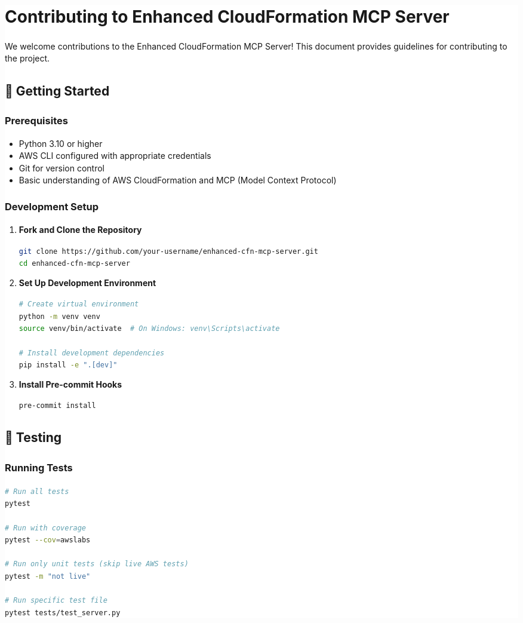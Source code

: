 # Contributing to Enhanced CloudFormation MCP Server

We welcome contributions to the Enhanced CloudFormation MCP Server! This document provides guidelines for contributing to the project.

## 🚀 Getting Started

### Prerequisites

- Python 3.10 or higher
- AWS CLI configured with appropriate credentials
- Git for version control
- Basic understanding of AWS CloudFormation and MCP (Model Context Protocol)

### Development Setup

1. **Fork and Clone the Repository**
   ```bash
   git clone https://github.com/your-username/enhanced-cfn-mcp-server.git
   cd enhanced-cfn-mcp-server
   ```

2. **Set Up Development Environment**
   ```bash
   # Create virtual environment
   python -m venv venv
   source venv/bin/activate  # On Windows: venv\Scripts\activate
   
   # Install development dependencies
   pip install -e ".[dev]"
   ```

3. **Install Pre-commit Hooks**
   ```bash
   pre-commit install
   ```

## 🧪 Testing

### Running Tests

```bash
# Run all tests
pytest

# Run with coverage
pytest --cov=awslabs

# Run only unit tests (skip live AWS tests)
pytest -m "not live"

# Run specific test file
pytest tests/test_server.py
```
